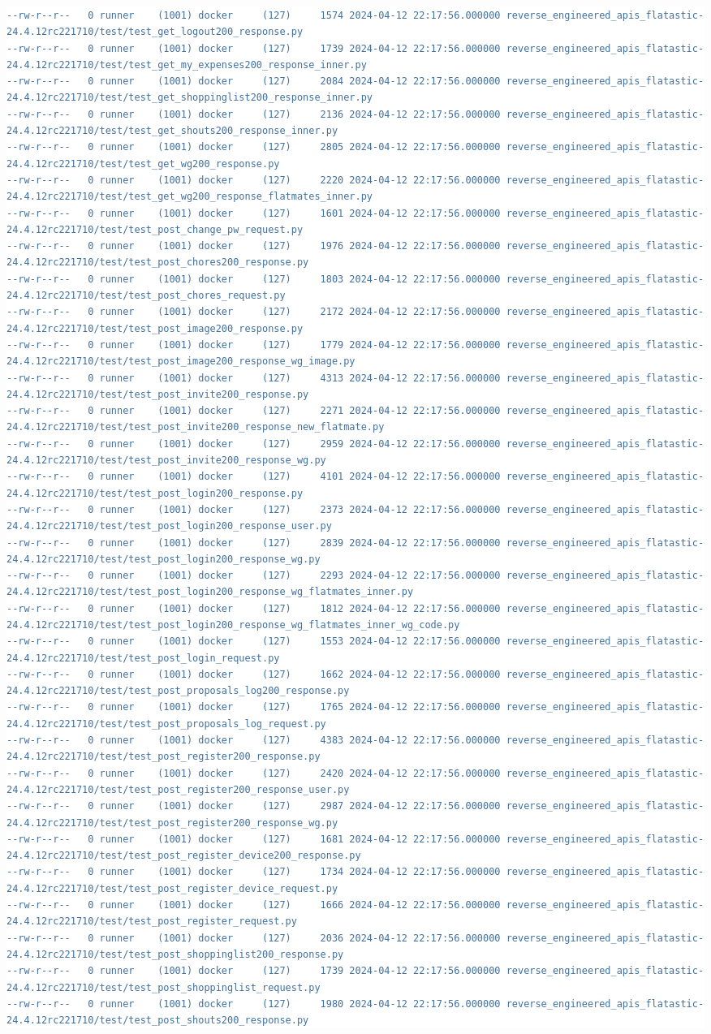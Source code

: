 ```diff
--rw-r--r--   0 runner    (1001) docker     (127)     1574 2024-04-12 22:17:56.000000 reverse_engineered_apis_flatastic-24.4.12rc221710/test/test_get_logout200_response.py
--rw-r--r--   0 runner    (1001) docker     (127)     1739 2024-04-12 22:17:56.000000 reverse_engineered_apis_flatastic-24.4.12rc221710/test/test_get_my_expenses200_response_inner.py
--rw-r--r--   0 runner    (1001) docker     (127)     2084 2024-04-12 22:17:56.000000 reverse_engineered_apis_flatastic-24.4.12rc221710/test/test_get_shoppinglist200_response_inner.py
--rw-r--r--   0 runner    (1001) docker     (127)     2136 2024-04-12 22:17:56.000000 reverse_engineered_apis_flatastic-24.4.12rc221710/test/test_get_shouts200_response_inner.py
--rw-r--r--   0 runner    (1001) docker     (127)     2805 2024-04-12 22:17:56.000000 reverse_engineered_apis_flatastic-24.4.12rc221710/test/test_get_wg200_response.py
--rw-r--r--   0 runner    (1001) docker     (127)     2220 2024-04-12 22:17:56.000000 reverse_engineered_apis_flatastic-24.4.12rc221710/test/test_get_wg200_response_flatmates_inner.py
--rw-r--r--   0 runner    (1001) docker     (127)     1601 2024-04-12 22:17:56.000000 reverse_engineered_apis_flatastic-24.4.12rc221710/test/test_post_change_pw_request.py
--rw-r--r--   0 runner    (1001) docker     (127)     1976 2024-04-12 22:17:56.000000 reverse_engineered_apis_flatastic-24.4.12rc221710/test/test_post_chores200_response.py
--rw-r--r--   0 runner    (1001) docker     (127)     1803 2024-04-12 22:17:56.000000 reverse_engineered_apis_flatastic-24.4.12rc221710/test/test_post_chores_request.py
--rw-r--r--   0 runner    (1001) docker     (127)     2172 2024-04-12 22:17:56.000000 reverse_engineered_apis_flatastic-24.4.12rc221710/test/test_post_image200_response.py
--rw-r--r--   0 runner    (1001) docker     (127)     1779 2024-04-12 22:17:56.000000 reverse_engineered_apis_flatastic-24.4.12rc221710/test/test_post_image200_response_wg_image.py
--rw-r--r--   0 runner    (1001) docker     (127)     4313 2024-04-12 22:17:56.000000 reverse_engineered_apis_flatastic-24.4.12rc221710/test/test_post_invite200_response.py
--rw-r--r--   0 runner    (1001) docker     (127)     2271 2024-04-12 22:17:56.000000 reverse_engineered_apis_flatastic-24.4.12rc221710/test/test_post_invite200_response_new_flatmate.py
--rw-r--r--   0 runner    (1001) docker     (127)     2959 2024-04-12 22:17:56.000000 reverse_engineered_apis_flatastic-24.4.12rc221710/test/test_post_invite200_response_wg.py
--rw-r--r--   0 runner    (1001) docker     (127)     4101 2024-04-12 22:17:56.000000 reverse_engineered_apis_flatastic-24.4.12rc221710/test/test_post_login200_response.py
--rw-r--r--   0 runner    (1001) docker     (127)     2373 2024-04-12 22:17:56.000000 reverse_engineered_apis_flatastic-24.4.12rc221710/test/test_post_login200_response_user.py
--rw-r--r--   0 runner    (1001) docker     (127)     2839 2024-04-12 22:17:56.000000 reverse_engineered_apis_flatastic-24.4.12rc221710/test/test_post_login200_response_wg.py
--rw-r--r--   0 runner    (1001) docker     (127)     2293 2024-04-12 22:17:56.000000 reverse_engineered_apis_flatastic-24.4.12rc221710/test/test_post_login200_response_wg_flatmates_inner.py
--rw-r--r--   0 runner    (1001) docker     (127)     1812 2024-04-12 22:17:56.000000 reverse_engineered_apis_flatastic-24.4.12rc221710/test/test_post_login200_response_wg_flatmates_inner_wg_code.py
--rw-r--r--   0 runner    (1001) docker     (127)     1553 2024-04-12 22:17:56.000000 reverse_engineered_apis_flatastic-24.4.12rc221710/test/test_post_login_request.py
--rw-r--r--   0 runner    (1001) docker     (127)     1662 2024-04-12 22:17:56.000000 reverse_engineered_apis_flatastic-24.4.12rc221710/test/test_post_proposals_log200_response.py
--rw-r--r--   0 runner    (1001) docker     (127)     1765 2024-04-12 22:17:56.000000 reverse_engineered_apis_flatastic-24.4.12rc221710/test/test_post_proposals_log_request.py
--rw-r--r--   0 runner    (1001) docker     (127)     4383 2024-04-12 22:17:56.000000 reverse_engineered_apis_flatastic-24.4.12rc221710/test/test_post_register200_response.py
--rw-r--r--   0 runner    (1001) docker     (127)     2420 2024-04-12 22:17:56.000000 reverse_engineered_apis_flatastic-24.4.12rc221710/test/test_post_register200_response_user.py
--rw-r--r--   0 runner    (1001) docker     (127)     2987 2024-04-12 22:17:56.000000 reverse_engineered_apis_flatastic-24.4.12rc221710/test/test_post_register200_response_wg.py
--rw-r--r--   0 runner    (1001) docker     (127)     1681 2024-04-12 22:17:56.000000 reverse_engineered_apis_flatastic-24.4.12rc221710/test/test_post_register_device200_response.py
--rw-r--r--   0 runner    (1001) docker     (127)     1734 2024-04-12 22:17:56.000000 reverse_engineered_apis_flatastic-24.4.12rc221710/test/test_post_register_device_request.py
--rw-r--r--   0 runner    (1001) docker     (127)     1666 2024-04-12 22:17:56.000000 reverse_engineered_apis_flatastic-24.4.12rc221710/test/test_post_register_request.py
--rw-r--r--   0 runner    (1001) docker     (127)     2036 2024-04-12 22:17:56.000000 reverse_engineered_apis_flatastic-24.4.12rc221710/test/test_post_shoppinglist200_response.py
--rw-r--r--   0 runner    (1001) docker     (127)     1739 2024-04-12 22:17:56.000000 reverse_engineered_apis_flatastic-24.4.12rc221710/test/test_post_shoppinglist_request.py
--rw-r--r--   0 runner    (1001) docker     (127)     1980 2024-04-12 22:17:56.000000 reverse_engineered_apis_flatastic-24.4.12rc221710/test/test_post_shouts200_response.py
```